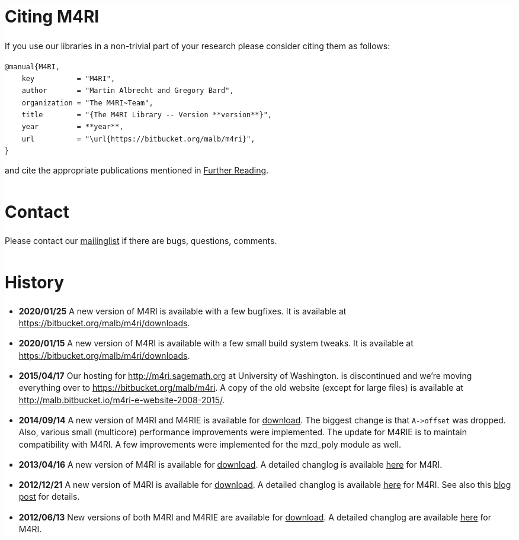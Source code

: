 # Citing M4RI

If you use our libraries in a non-trivial part of your research please consider citing them as follows:

	@manual{M4RI,
	    key          = "M4RI",
	    author       = "Martin Albrecht and Gregory Bard",
	    organization = "The M4RI~Team",
	    title        = "{The M4RI Library -- Version **version**}",
	    year         = **year**,
	    url          = "\url{https://bitbucket.org/malb/m4ri}",
	}

and cite the appropriate publications mentioned in [Further Reading](https://bitbucket.org/malb/m4ri/wiki/Further%20Reading).


# Contact

Please contact our [mailinglist](http://groups.google.com/group/m4ri-devel) if there are bugs, questions, comments.

# History

* **2020/01/25** A new version of M4RI is available with a few bugfixes. It is available at https://bitbucket.org/malb/m4ri/downloads.

* **2020/01/15** A new version of M4RI is available with a few small build system tweaks. It is available at https://bitbucket.org/malb/m4ri/downloads.

* **2015/04/17** Our hosting for http://m4ri.sagemath.org at University of Washington. is discontinued and we’re moving everything over to https://bitbucket.org/malb/m4ri. A copy of the old website (except for large files) is available at http://malb.bitbucket.io/m4ri-e-website-2008-2015/.

* **2014/09/14** A new version of M4RI and M4RIE is available for [download](https://bitbucket.org/malb/m4ri/downloads). The biggest change is that `A->offset` was dropped. Also, various small (multicore) performance improvements were implemented. The update for M4RIE is to maintain compatibility with M4RI. A few improvements were implemented for the mzd_poly module as well.

* **2013/04/16** A new version of M4RI is available for [download](https://bitbucket.org/malb/m4ri/downloads). A detailed changlog is available [here](https://bitbucket.org/malb/m4ri/wiki/M4RI-20130416) for M4RI.

* **2012/12/21** A new version of M4RI is available for [download](https://bitbucket.org/malb/m4ri/downloads). A detailed changlog is available [here](https://bitbucket.org/malb/m4ri/wiki/M4RI-20121224) for M4RI. See also this [blog post](https://martinralbrecht.wordpress.com/2012/12/21/m4ri-20121224/) for details.

* **2012/06/13** New versions of both M4RI and M4RIE are available for [download](https://bitbucket.org/malb/m4ri/downloads). A detailed changlog are available [here](https://bitbucket.org/malb/m4ri/wiki/M4RI-20120613) for M4RI.
